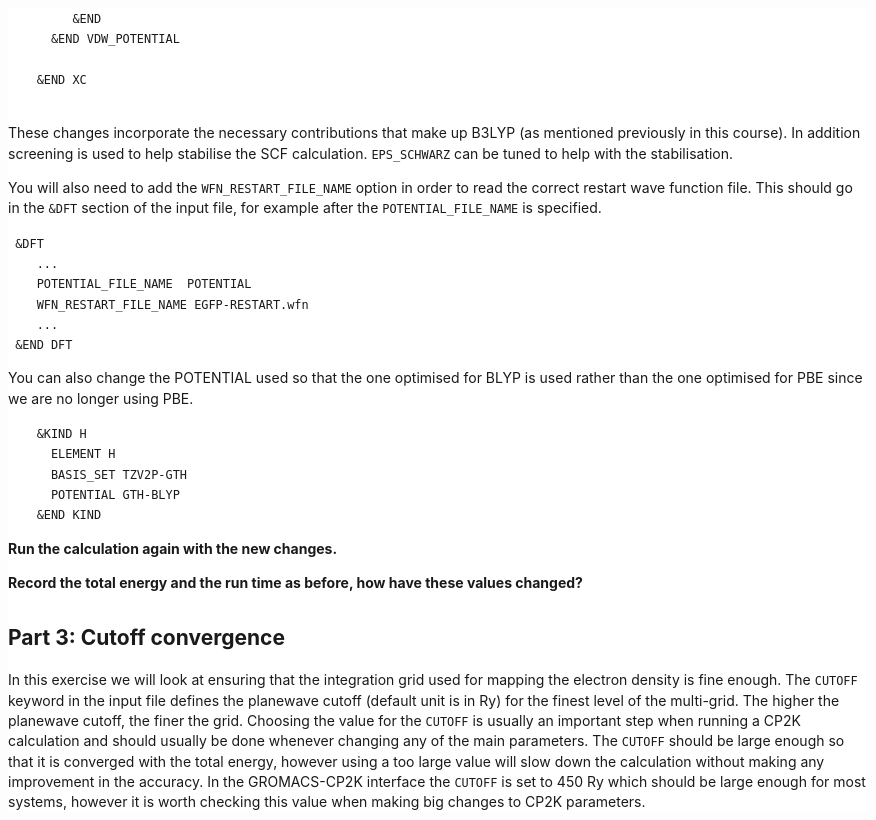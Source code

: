 ```
         &END
      &END VDW_POTENTIAL

    &END XC
    
```
These changes incorporate the necessary contributions that make up B3LYP (as mentioned
previously in this course). In addition screening is used to help stabilise the
SCF calculation. ``EPS_SCHWARZ`` can be tuned to help with the stabilisation.

You will also need to add the ``WFN_RESTART_FILE_NAME`` option in order to read the 
correct restart wave function file. This should go in the ``&DFT`` section of the
input file, for example after the ``POTENTIAL_FILE_NAME`` is specified.

```
 &DFT
    ...
    POTENTIAL_FILE_NAME  POTENTIAL
    WFN_RESTART_FILE_NAME EGFP-RESTART.wfn
    ...
 &END DFT
```

You can also change the POTENTIAL used so that the one optimised for BLYP is
used rather than the one optimised for PBE since we are no longer using
PBE.

```
    &KIND H  
      ELEMENT H  
      BASIS_SET TZV2P-GTH
      POTENTIAL GTH-BLYP
    &END KIND
```


**Run the calculation again with the new changes.**

**Record the total energy and the run time as before, how have these values 
changed?**



## Part 3: Cutoff convergence

In this exercise we will look at ensuring that the integration grid
used for mapping the electron density is fine enough. The ``CUTOFF``
keyword in the input file defines the planewave cutoff (default unit
is in Ry) for the finest level of the multi-grid. The higher the
planewave cutoff, the finer the grid. Choosing the value for the
``CUTOFF`` is usually an important step when running a CP2K
calculation and should usually be done whenever changing any of the
main parameters. The ``CUTOFF`` should be large enough so that it is
converged with the total energy, however using a too large value will
slow down the calculation without making any improvement in the
accuracy.  In the GROMACS-CP2K interface the ``CUTOFF`` is set to 450
Ry which should be large enough for most systems, however it is worth
checking this value when making big changes to CP2K parameters.
